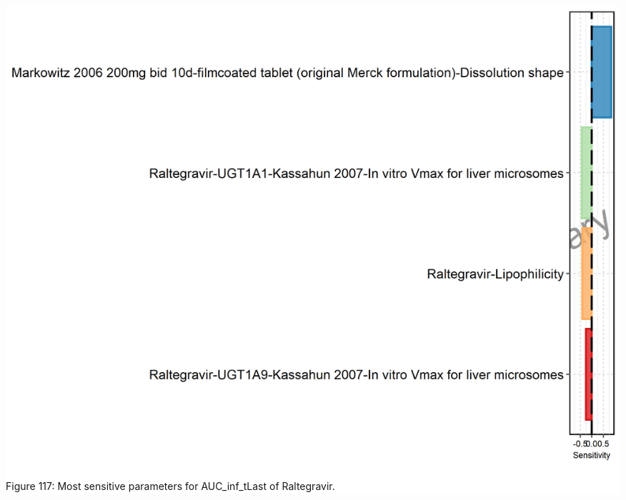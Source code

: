 ![](Sensitivity/Raltegravir%20200%20mg%20filmcoated%20tablet%20md-AUC_inf_tD1-Plasma%20(Peripheral%20Venous%20Blood).png)


Figure 117: Most sensitive parameters for AUC_inf_tLast of Raltegravir.

